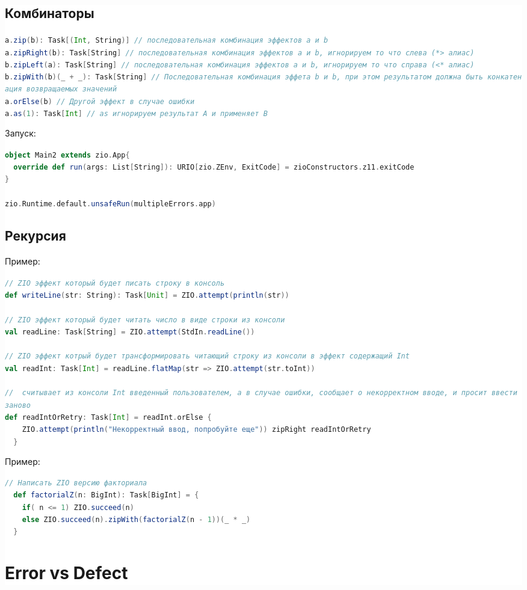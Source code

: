 ## Комбинаторы
```scala
a.zip(b): Task[(Int, String)] // последовательная комбинация эффектов a и b
a.zipRight(b): Task[String] // последовательная комбинация эффектов a и b, игнорируем то что слева (*> алиас)
b.zipLeft(a): Task[String] // последовательная комбинация эффектов a и b, игнорируем то что справа (<* алиас)
b.zipWith(b)(_ + _): Task[String] // Последовательная комбинация эффета b и b, при этом результатом должна быть конкатенация возвращаемых значений
a.orElse(b) // Другой эффект в случае ошибки
a.as(1): Task[Int] // as игнорируем результат A и применяет B 
```

Запуск:
```scala
object Main2 extends zio.App{
  override def run(args: List[String]): URIO[zio.ZEnv, ExitCode] = zioConstructors.z11.exitCode
}

zio.Runtime.default.unsafeRun(multipleErrors.app)
```

## Рекурсия

Пример:
```scala
// ZIO эффект который будет писать строку в консоль
def writeLine(str: String): Task[Unit] = ZIO.attempt(println(str))

// ZIO эффект который будет читать число в виде строки из консоли 
val readLine: Task[String] = ZIO.attempt(StdIn.readLine()) 

// ZIO эффект котрый будет трансформировать читающий строку из консоли в эффект содержащий Int
val readInt: Task[Int] = readLine.flatMap(str => ZIO.attempt(str.toInt))

//  считывает из консоли Int введенный пользователем, а в случае ошибки, сообщает о некорректном вводе, и просит ввести заново
def readIntOrRetry: Task[Int] = readInt.orElse {
    ZIO.attempt(println("Некорректный ввод, попробуйте еще")) zipRight readIntOrRetry
  }
```

Пример:
```scala
// Написать ZIO версию факториала
  def factorialZ(n: BigInt): Task[BigInt] = {
    if( n <= 1) ZIO.succeed(n)
    else ZIO.succeed(n).zipWith(factorialZ(n - 1))(_ * _)
  }
```

# Error vs Defect
